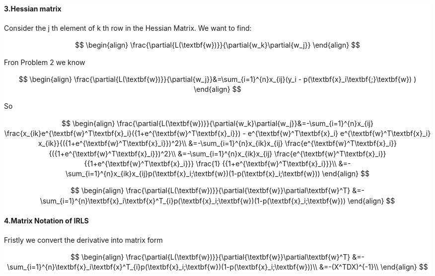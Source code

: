 #### 3.Hessian matrix

Consider the j th element of k th row in the Hessian Matrix.
We want to find:

$$
\begin{align}
\frac{\partial{L(\textbf{w})}}{\partial{w_k}\partial{w_j}}
\end{align}
$$

Fron Problem 2 we know 

$$
\begin{align}
\frac{\partial{L(\textbf{w})}}{\partial{w_j}}&=\sum_{i=1}^{n}x_{ij}(y_i - p(\textbf{x}_i\textbf{;}\textbf{w}) )
\end{align}
$$

So

$$
\begin{align}
\frac{\partial{L(\textbf{w})}}{\partial{w_k}\partial{w_j}}&=-\sum_{i=1}^{n}x_{ij} \frac{x_{ik}e^{\textbf{w}^T\textbf{x}_i}({1+e^{\textbf{w}^T\textbf{x}_i}}) - e^{\textbf{w}^T\textbf{x}_i} e^{\textbf{w}^T\textbf{x}_i} x_{ik}}{({1+e^{\textbf{w}^T\textbf{x}_i}})^2}\\
&=-\sum_{i=1}^{n}x_{ik}x_{ij} \frac{e^{\textbf{w}^T\textbf{x}_i}} {({1+e^{\textbf{w}^T\textbf{x}_i}})^2}\\
&=-\sum_{i=1}^{n}x_{ik}x_{ij} \frac{e^{\textbf{w}^T\textbf{x}_i}} {{1+e^{\textbf{w}^T\textbf{x}_i}}} \frac{1} {{1+e^{\textbf{w}^T\textbf{x}_i}}}\\
&=-\sum_{i=1}^{n}x_{ik}x_{ij}p(\textbf{x}_i;\textbf{w})(1-p(\textbf{x}_i;\textbf{w}))
\end{align}
$$

$$
\begin{align}
\frac{\partial{L(\textbf{w})}}{\partial{\textbf{w}}\partial\textbf{w}^T}
&=-\sum_{i=1}^{n}\textbf{x}_i\textbf{x}^T_{i}p(\textbf{x}_i;\textbf{w})(1-p(\textbf{x}_i;\textbf{w}))
\end{align}
$$

#### 4.Matrix Notation of IRLS

Fristly we convert the derivative into matrix form

$$
\begin{align}
\frac{\partial{L(\textbf{w})}}{\partial{\textbf{w}}\partial\textbf{w}^T}
&=-\sum_{i=1}^{n}\textbf{x}_i\textbf{x}^T_{i}p(\textbf{x}_i;\textbf{w})(1-p(\textbf{x}_i;\textbf{w}))\\
&=-(X^TDX)^{-1}\\
\end{align}
$$
